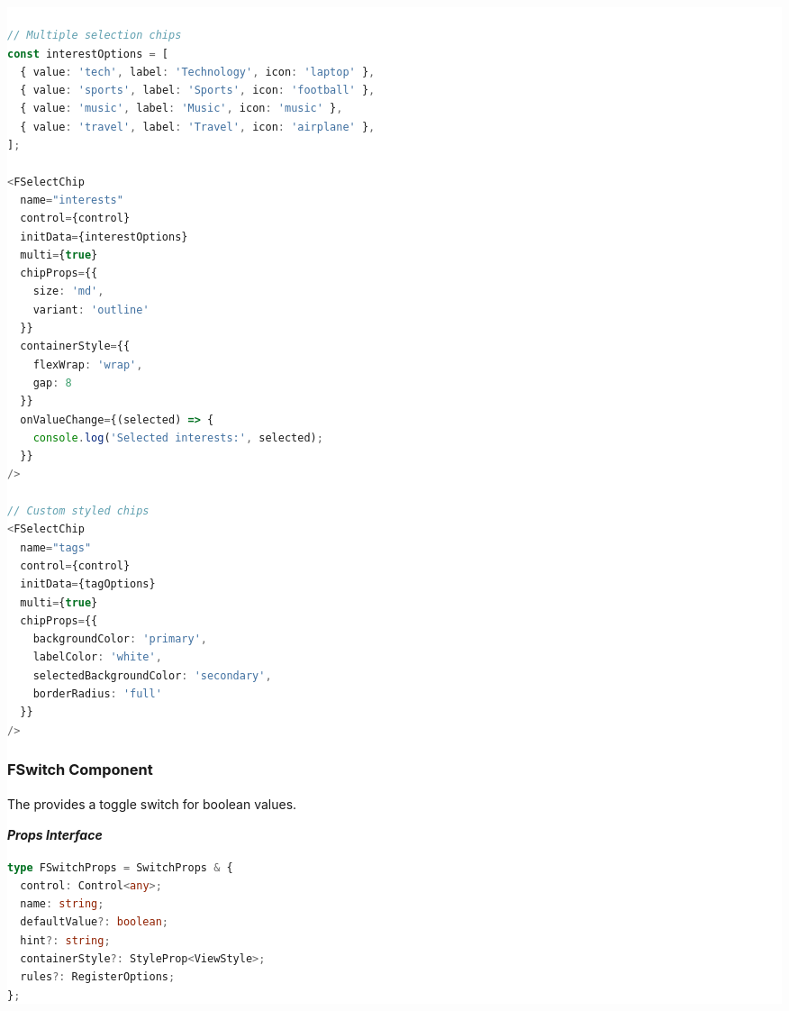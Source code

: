 ```typescript

// Multiple selection chips
const interestOptions = [
  { value: 'tech', label: 'Technology', icon: 'laptop' },
  { value: 'sports', label: 'Sports', icon: 'football' },
  { value: 'music', label: 'Music', icon: 'music' },
  { value: 'travel', label: 'Travel', icon: 'airplane' },
];

<FSelectChip
  name="interests"
  control={control}
  initData={interestOptions}
  multi={true}
  chipProps={{
    size: 'md',
    variant: 'outline'
  }}
  containerStyle={{
    flexWrap: 'wrap',
    gap: 8
  }}
  onValueChange={(selected) => {
    console.log('Selected interests:', selected);
  }}
/>

// Custom styled chips
<FSelectChip
  name="tags"
  control={control}
  initData={tagOptions}
  multi={true}
  chipProps={{
    backgroundColor: 'primary',
    labelColor: 'white',
    selectedBackgroundColor: 'secondary',
    borderRadius: 'full'
  }}
/>
```

### FSwitch Component

The <mcsymbol name="FSwitch" filename="form.switch.tsx" path="/Users/vincent_tran/Work/ReactNative/react-native-mono-template/src/components/form/form.switch.tsx" startline="30" type="function"></mcsymbol> provides a toggle switch for boolean values.

**_Props Interface_**

```typescript
type FSwitchProps = SwitchProps & {
  control: Control<any>;
  name: string;
  defaultValue?: boolean;
  hint?: string;
  containerStyle?: StyleProp<ViewStyle>;
  rules?: RegisterOptions;
};
```
